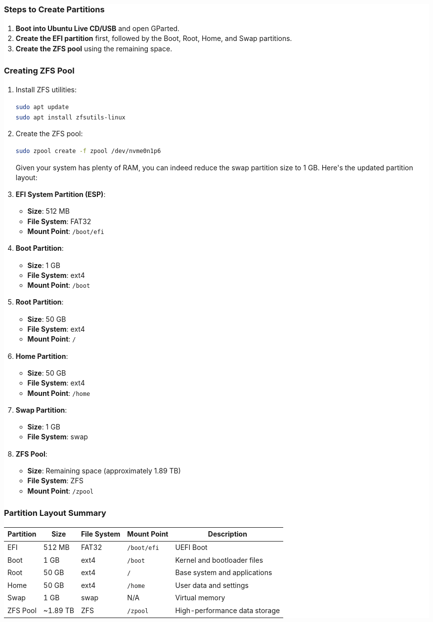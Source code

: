 ### Steps to Create Partitions

1. **Boot into Ubuntu Live CD/USB** and open GParted.
2. **Create the EFI partition** first, followed by the Boot, Root, Home, and Swap partitions.
3. **Create the ZFS pool** using the remaining space.

### Creating ZFS Pool

1. Install ZFS utilities:
   ```bash
   sudo apt update
   sudo apt install zfsutils-linux
   ```

2. Create the ZFS pool:
   ```bash
   sudo zpool create -f zpool /dev/nvme0n1p6
   ```



   Given your system has plenty of RAM, you can indeed reduce the swap partition size to 1 GB. Here's the updated partition layout:

1. **EFI System Partition (ESP)**:
   - **Size**: 512 MB
   - **File System**: FAT32
   - **Mount Point**: `/boot/efi`

2. **Boot Partition**:
   - **Size**: 1 GB
   - **File System**: ext4
   - **Mount Point**: `/boot`

3. **Root Partition**:
   - **Size**: 50 GB
   - **File System**: ext4
   - **Mount Point**: `/`

4. **Home Partition**:
   - **Size**: 50 GB
   - **File System**: ext4
   - **Mount Point**: `/home`

5. **Swap Partition**:
   - **Size**: 1 GB
   - **File System**: swap

6. **ZFS Pool**:
   - **Size**: Remaining space (approximately 1.89 TB)
   - **File System**: ZFS
   - **Mount Point**: `/zpool`

### Partition Layout Summary

| Partition | Size   | File System | Mount Point    | Description                          |
|-----------|--------|-------------|----------------|--------------------------------------|
| EFI       | 512 MB | FAT32       | `/boot/efi`    | UEFI Boot                             |
| Boot      | 1 GB   | ext4        | `/boot`        | Kernel and bootloader files          |
| Root      | 50 GB  | ext4        | `/`            | Base system and applications         |
| Home      | 50 GB  | ext4        | `/home`        | User data and settings               |
| Swap      | 1 GB   | swap        | N/A            | Virtual memory                       |
| ZFS Pool  | ~1.89 TB | ZFS       | `/zpool`       | High-performance data storage        |
